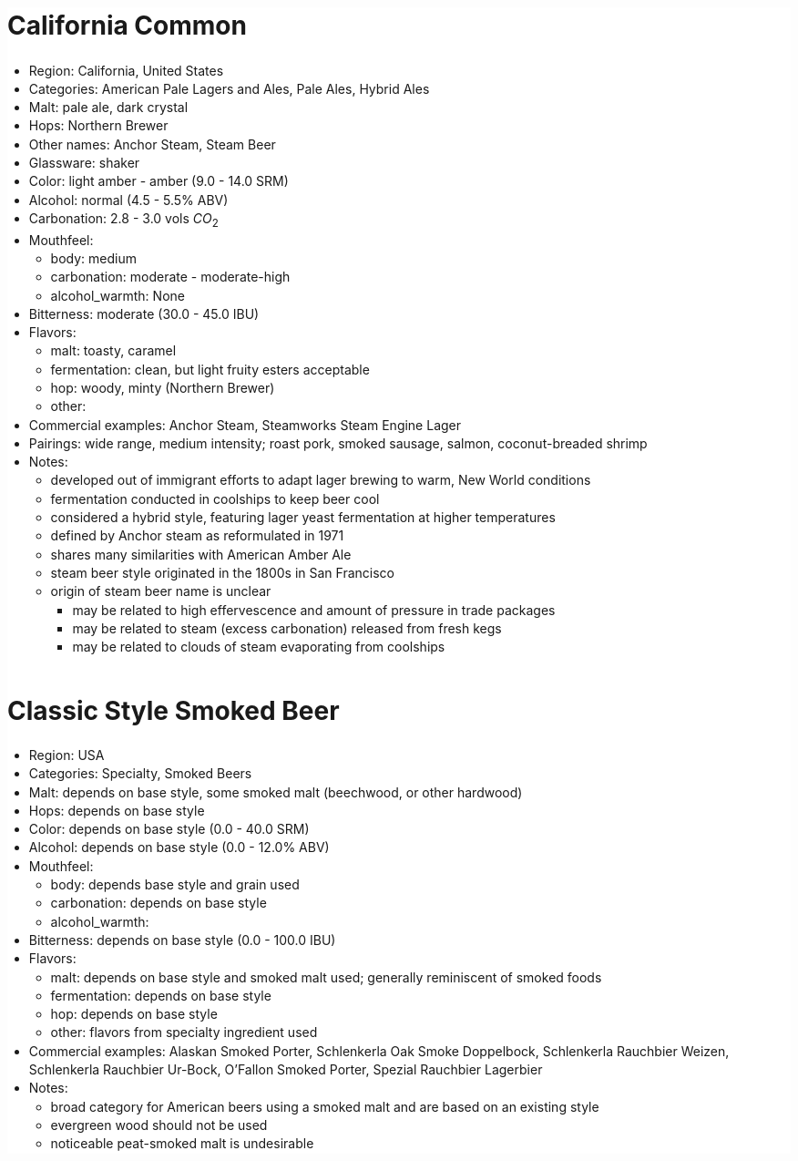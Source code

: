 # California Common

- Region: California, United States
- Categories: American Pale Lagers and Ales, Pale Ales, Hybrid Ales
- Malt: pale ale, dark crystal
- Hops: Northern Brewer
- Other names: Anchor Steam, Steam Beer
- Glassware: shaker
- Color: light amber - amber (9.0 - 14.0 SRM)
- Alcohol: normal (4.5 - 5.5% ABV)
- Carbonation: 2.8 - 3.0 vols $CO_2$
- Mouthfeel: 
	- body: medium
	- carbonation: moderate - moderate-high
	- alcohol_warmth: None
- Bitterness: moderate (30.0 - 45.0 IBU)
- Flavors: 
	- malt: toasty, caramel
	- fermentation: clean, but light fruity esters acceptable
	- hop: woody, minty (Northern Brewer)
	- other: 
- Commercial examples: Anchor Steam, Steamworks Steam Engine Lager
- Pairings: wide range, medium intensity; roast pork, smoked sausage, salmon, coconut-breaded shrimp
- Notes: 
	- developed out of immigrant efforts to adapt lager brewing to warm, New World conditions
	- fermentation conducted in coolships to keep beer cool
	- considered a hybrid style, featuring lager yeast fermentation at higher temperatures
	- defined by Anchor steam as reformulated in 1971
	- shares many similarities with American Amber Ale
	- steam beer style originated in the 1800s in San Francisco
	- origin of steam beer name is unclear
		- may be related to high effervescence and amount of pressure in trade packages
		- may be related to steam (excess carbonation) released from fresh kegs
		- may be related to clouds of steam evaporating from coolships

# Classic Style Smoked Beer

- Region: USA
- Categories: Specialty, Smoked Beers
- Malt: depends on base style, some smoked malt (beechwood, or other hardwood)
- Hops: depends on base style
- Color: depends on base style (0.0 - 40.0 SRM)
- Alcohol: depends on base style (0.0 - 12.0% ABV)
- Mouthfeel: 
	- body: depends base style and grain used
	- carbonation: depends on base style
	- alcohol_warmth: 
- Bitterness: depends on base style (0.0 - 100.0 IBU)
- Flavors: 
	- malt: depends on base style and smoked malt used; generally reminiscent of smoked foods
	- fermentation: depends on base style
	- hop: depends on base style
	- other: flavors from specialty ingredient used
- Commercial examples: Alaskan Smoked Porter, Schlenkerla Oak Smoke Doppelbock, Schlenkerla Rauchbier Weizen, Schlenkerla Rauchbier Ur-Bock, O’Fallon Smoked Porter, Spezial Rauchbier Lagerbier
- Notes: 
	- broad category for American beers using a smoked malt and are based on an existing style
	- evergreen wood should not be used
	- noticeable peat-smoked malt is undesirable
